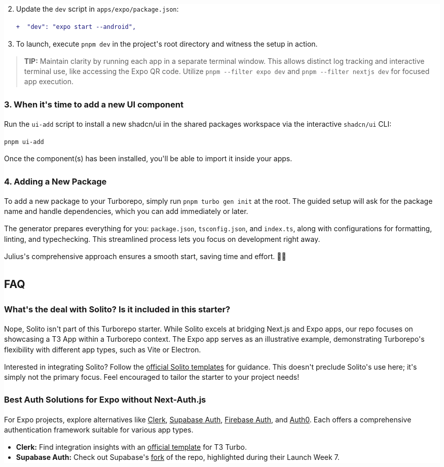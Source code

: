 2. Update the `dev` script in `apps/expo/package.json`:

   ```diff
   +  "dev": "expo start --android",
   ```

3. To launch, execute `pnpm dev` in the project's root directory and witness the setup in action.

> **TIP:** Maintain clarity by running each app in a separate terminal window. This allows distinct log tracking and interactive terminal use, like accessing the Expo QR code. Utilize `pnpm --filter expo dev` and `pnpm --filter nextjs dev` for focused app execution.

### 3. When it's time to add a new UI component

Run the `ui-add` script to install a new shadcn/ui in the shared packages workspace via the interactive `shadcn/ui` CLI:

```bash
pnpm ui-add
```

Once the component(s) has been installed, you'll be able to import it inside your apps.

### 4. Adding a New Package

To add a new package to your Turborepo, simply run `pnpm turbo gen init` at the root. The guided setup will ask for the package name and handle dependencies, which you can add immediately or later.

The generator prepares everything for you: `package.json`, `tsconfig.json`, and `index.ts`, along with configurations for formatting, linting, and typechecking. This streamlined process lets you focus on development right away.

Julius's comprehensive approach ensures a smooth start, saving time and effort. 👏🏽

## FAQ

### What's the deal with Solito? Is it included in this starter?

Nope, Solito isn't part of this Turborepo starter. While Solito excels at bridging Next.js and Expo apps, our repo focuses on showcasing a T3 App within a Turborepo context. The Expo app serves as an illustrative example, demonstrating Turborepo's flexibility with different app types, such as Vite or Electron.

Interested in integrating Solito? Follow the [official Solito templates](https://github.com/nandorojo/solito/tree/master/example-monorepos) for guidance. This doesn't preclude Solito's use here; it's simply not the primary focus. Feel encouraged to tailor the starter to your project needs!

### Best Auth Solutions for Expo without Next-Auth.js

For Expo projects, explore alternatives like [Clerk](https://clerk.dev), [Supabase Auth](https://supabase.com/docs/guides/auth), [Firebase Auth](https://firebase.google.com/docs/auth/), and [Auth0](https://auth0.com/docs/). Each offers a comprehensive authentication framework suitable for various app types.

- **Clerk:** Find integration insights with an [official template](https://github.com/clerkinc/t3-turbo-and-clerk) for T3 Turbo.
- **Supabase Auth:** Check out Supabase's [fork](https://github.com/supabase-community/create-t3-turbo) of the repo, highlighted during their Launch Week 7.
